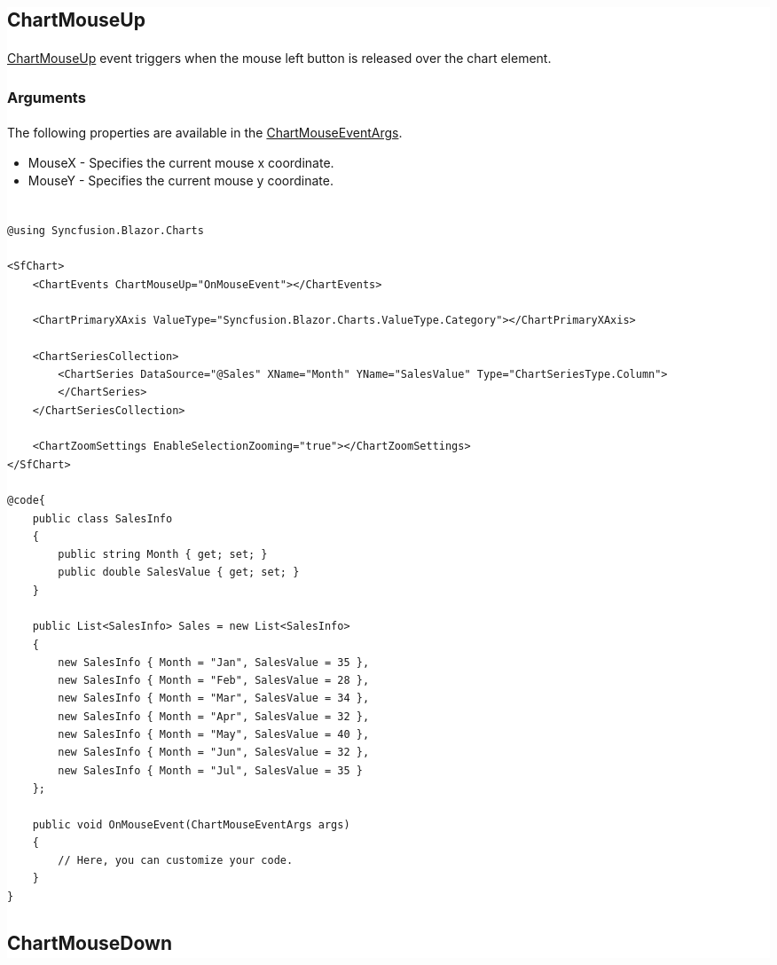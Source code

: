 ## ChartMouseUp

[ChartMouseUp](https://help.syncfusion.com/cr/blazor/Syncfusion.Blazor.Charts.ChartEvents.html#Syncfusion_Blazor_Charts_ChartEvents_ChartMouseUp) event triggers when the mouse left button is released over the chart element.  

### Arguments

The following properties are available in the [ChartMouseEventArgs](https://help.syncfusion.com/cr/blazor/Syncfusion.Blazor.Charts.ChartMouseEventArgs.html).
* MouseX - Specifies the current mouse x coordinate.
* MouseY - Specifies the current mouse y coordinate.

```cshtml

@using Syncfusion.Blazor.Charts

<SfChart>
    <ChartEvents ChartMouseUp="OnMouseEvent"></ChartEvents>
	
    <ChartPrimaryXAxis ValueType="Syncfusion.Blazor.Charts.ValueType.Category"></ChartPrimaryXAxis>
	
    <ChartSeriesCollection>
        <ChartSeries DataSource="@Sales" XName="Month" YName="SalesValue" Type="ChartSeriesType.Column">
        </ChartSeries>
    </ChartSeriesCollection>
	
    <ChartZoomSettings EnableSelectionZooming="true"></ChartZoomSettings>
</SfChart>

@code{
    public class SalesInfo
    {
        public string Month { get; set; }
        public double SalesValue { get; set; }
    }
	
    public List<SalesInfo> Sales = new List<SalesInfo>
    {
        new SalesInfo { Month = "Jan", SalesValue = 35 },
        new SalesInfo { Month = "Feb", SalesValue = 28 },
        new SalesInfo { Month = "Mar", SalesValue = 34 },
        new SalesInfo { Month = "Apr", SalesValue = 32 },
        new SalesInfo { Month = "May", SalesValue = 40 },
        new SalesInfo { Month = "Jun", SalesValue = 32 },
        new SalesInfo { Month = "Jul", SalesValue = 35 }
    };

    public void OnMouseEvent(ChartMouseEventArgs args)
    {
        // Here, you can customize your code.
    }
}

```
## ChartMouseDown
